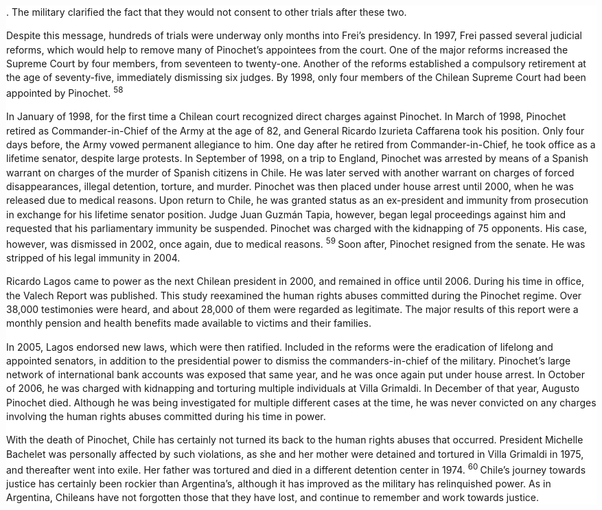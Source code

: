 . The military clarified the fact that they would not consent to other trials after these two.
</p>
<p>
Despite this message, hundreds of trials were underway only months into Frei’s presidency. In 1997, Frei passed several judicial reforms, which would help to remove many of Pinochet’s appointees from the court. One of the major reforms increased the Supreme Court by four members, from seventeen to twenty-one. Another of the reforms established a compulsory retirement at the age of seventy-five, immediately dismissing six judges. By 1998, only four members of the Chilean Supreme Court had been appointed by Pinochet.
<sup>
58
</sup>
</p>
<p>
In January of 1998, for the first time a Chilean court recognized direct charges against Pinochet. In March of 1998, Pinochet retired as Commander-in-Chief of the Army at the age of 82, and General Ricardo Izurieta Caffarena took his position. Only four days before, the Army vowed permanent allegiance to him. One day after he retired from Commander-in-Chief, he took office as a lifetime senator, despite large protests. In September of 1998, on a trip to England, Pinochet was arrested by means of a Spanish warrant on charges of the murder of Spanish citizens in Chile. He was later served with another warrant on charges of forced disappearances, illegal detention, torture, and murder. Pinochet was then placed under house arrest until 2000, when he was released due to medical reasons. Upon return to Chile, he was granted status as an ex-president and immunity from prosecution in exchange for his lifetime senator position. Judge Juan Guzmán Tapia, however, began legal proceedings against him and requested that his parliamentary immunity be suspended. Pinochet was charged with the kidnapping of 75 opponents. His case, however, was dismissed in 2002, once again, due to medical reasons.
<sup>
59
</sup>
Soon after, Pinochet resigned from the senate. He was stripped of his legal immunity in 2004.
</p>
<p>
Ricardo Lagos came to power as the next Chilean president in 2000, and remained in office until 2006. During his time in office, the Valech Report was published. This study reexamined the human rights abuses committed during the Pinochet regime. Over 38,000 testimonies were heard, and about 28,000 of them were regarded as legitimate. The major results of this report were a monthly pension and health benefits made available to victims and their families.
</p>
<p>
In 2005, Lagos endorsed new laws, which were then ratified. Included in the reforms were the eradication of lifelong and appointed senators, in addition to the presidential power to dismiss the commanders-in-chief of the military. Pinochet’s large network of international bank accounts was exposed that same year, and he was once again put under house arrest. In October of 2006, he was charged with kidnapping and torturing multiple individuals at Villa Grimaldi. In December of that year, Augusto Pinochet died. Although he was being investigated for multiple different cases at the time, he was never convicted on any charges involving the human rights abuses committed during his time in power.
</p>
<p>
With the death of Pinochet, Chile has certainly not turned its back to the human rights abuses that occurred. President Michelle Bachelet was personally affected by such violations, as she and her mother were detained and tortured in Villa Grimaldi in 1975, and thereafter went into exile. Her father was tortured and died in a different detention center in 1974.
<sup>
60
</sup>
Chile’s journey towards justice has certainly been rockier than Argentina’s, although it has improved as the military has relinquished power. As in Argentina, Chileans have not forgotten those that they have lost, and continue to remember and work towards justice.
</p>
<p>
<i>
</i>
</p>
<h3>
